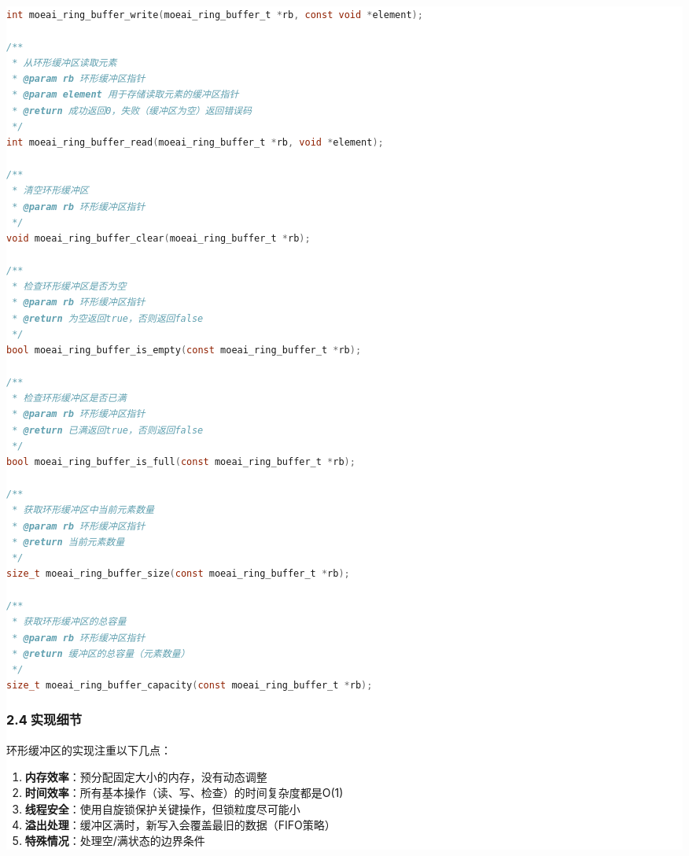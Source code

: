 ```c
int moeai_ring_buffer_write(moeai_ring_buffer_t *rb, const void *element);

/**
 * 从环形缓冲区读取元素
 * @param rb 环形缓冲区指针
 * @param element 用于存储读取元素的缓冲区指针
 * @return 成功返回0，失败（缓冲区为空）返回错误码
 */
int moeai_ring_buffer_read(moeai_ring_buffer_t *rb, void *element);

/**
 * 清空环形缓冲区
 * @param rb 环形缓冲区指针
 */
void moeai_ring_buffer_clear(moeai_ring_buffer_t *rb);

/**
 * 检查环形缓冲区是否为空
 * @param rb 环形缓冲区指针
 * @return 为空返回true，否则返回false
 */
bool moeai_ring_buffer_is_empty(const moeai_ring_buffer_t *rb);

/**
 * 检查环形缓冲区是否已满
 * @param rb 环形缓冲区指针
 * @return 已满返回true，否则返回false
 */
bool moeai_ring_buffer_is_full(const moeai_ring_buffer_t *rb);

/**
 * 获取环形缓冲区中当前元素数量
 * @param rb 环形缓冲区指针
 * @return 当前元素数量
 */
size_t moeai_ring_buffer_size(const moeai_ring_buffer_t *rb);

/**
 * 获取环形缓冲区的总容量
 * @param rb 环形缓冲区指针
 * @return 缓冲区的总容量（元素数量）
 */
size_t moeai_ring_buffer_capacity(const moeai_ring_buffer_t *rb);
```

### 2.4 实现细节

环形缓冲区的实现注重以下几点：

1. **内存效率**：预分配固定大小的内存，没有动态调整
2. **时间效率**：所有基本操作（读、写、检查）的时间复杂度都是O(1)
3. **线程安全**：使用自旋锁保护关键操作，但锁粒度尽可能小
4. **溢出处理**：缓冲区满时，新写入会覆盖最旧的数据（FIFO策略）
5. **特殊情况**：处理空/满状态的边界条件
